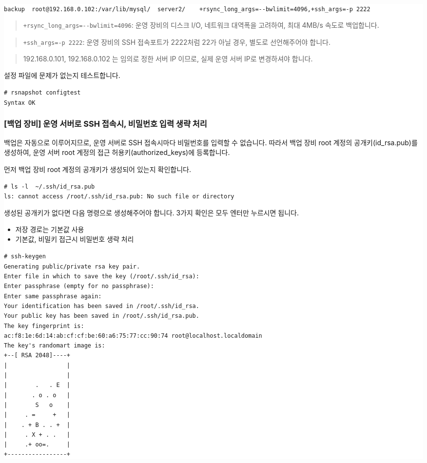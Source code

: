 ```
backup	root@192.168.0.102:/var/lib/mysql/	server2/	+rsync_long_args=--bwlimit=4096,+ssh_args=-p 2222
```

> `+rsync_long_args=--bwlimit=4096`: 운영 장비의 디스크 I/O, 네트워크 대역폭을 고려하여, 최대 4MB/s 속도로 백업합니다.

> `+ssh_args=-p 2222`: 운영 장비의 SSH 접속포트가 2222처럼 22가 아닐 경우, 별도로 선언해주어야 합니다.

> 192.168.0.101, 192.168.0.102 는 임의로 정한 서버 IP 이므로, 실제 운영 서버 IP로 변경하셔야 합니다.


설정 파일에 문제가 없는지 테스트합니다.

```
# rsnapshot configtest
Syntax OK
```


### [백업 장비] 운영 서버로 SSH 접속시, 비밀번호 입력 생략 처리

백업은 자동으로 이루어지므로, 운영 서버로 SSH 접속시마다 비밀번호를 입력할 수 없습니다.
따라서 백업 장비 root 계정의 공개키(id_rsa.pub)를 생성하여, 운영 서버 root 계정의 접근 허용키(authorized_keys)에 등록합니다.

먼저 백업 장비 root 계정의 공개키가 생성되어 있는지 확인합니다.

```
# ls -l  ~/.ssh/id_rsa.pub
ls: cannot access /root/.ssh/id_rsa.pub: No such file or directory
```

생성된 공개키가 없다면 다음 명령으로 생성해주어야 합니다.
3가지 확인은 모두 엔터만 누르시면 됩니다.
 - 저장 경로는 기본값 사용
 - 기본값, 비밀키 접근시 비밀번호 생략 처리

```
# ssh-keygen
Generating public/private rsa key pair.
Enter file in which to save the key (/root/.ssh/id_rsa):
Enter passphrase (empty for no passphrase):
Enter same passphrase again:
Your identification has been saved in /root/.ssh/id_rsa.
Your public key has been saved in /root/.ssh/id_rsa.pub.
The key fingerprint is:
ac:f8:1e:6d:14:ab:cf:cf:be:60:a6:75:77:cc:90:74 root@localhost.localdomain
The key's randomart image is:
+--[ RSA 2048]----+
|                 |
|                 |
|        .   . E  |
|       . o . o   |
|        S   o    |
|     . =     +   |
|    . + B . . +  |
|     . X + . .   |
|     .+ oo=.     |
+-----------------+
```
